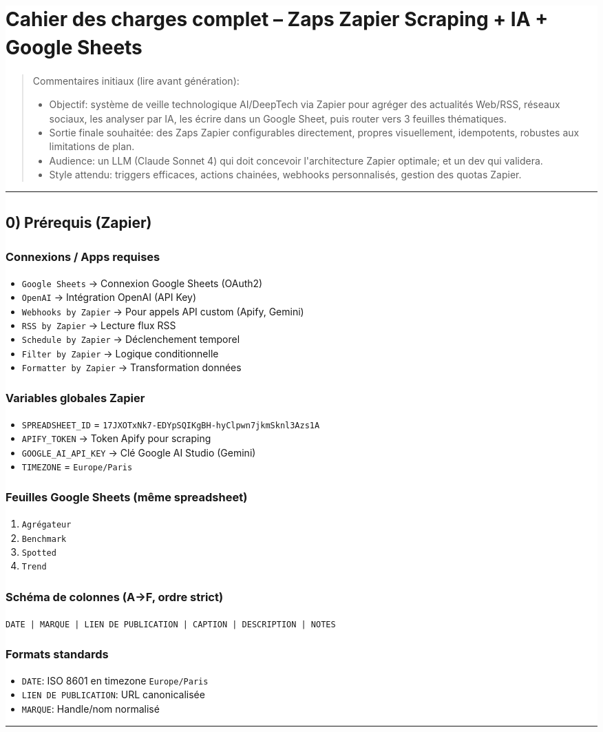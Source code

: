 # Cahier des charges complet – Zaps Zapier Scraping + IA + Google Sheets

> Commentaires initiaux (lire avant génération):
> - Objectif: système de veille technologique AI/DeepTech via Zapier pour agréger des actualités Web/RSS, réseaux sociaux, les analyser par IA, les écrire dans un Google Sheet, puis router vers 3 feuilles thématiques.
> - Sortie finale souhaitée: des Zaps Zapier configurables directement, propres visuellement, idempotents, robustes aux limitations de plan.
> - Audience: un LLM (Claude Sonnet 4) qui doit concevoir l'architecture Zapier optimale; et un dev qui validera.
> - Style attendu: triggers efficaces, actions chainées, webhooks personnalisés, gestion des quotas Zapier.

---

## 0) Prérequis (Zapier)

### Connexions / Apps requises
- `Google Sheets` → Connexion Google Sheets (OAuth2)
- `OpenAI` → Intégration OpenAI (API Key)
- `Webhooks by Zapier` → Pour appels API custom (Apify, Gemini)
- `RSS by Zapier` → Lecture flux RSS
- `Schedule by Zapier` → Déclenchement temporel
- `Filter by Zapier` → Logique conditionnelle
- `Formatter by Zapier` → Transformation données

### Variables globales Zapier
- `SPREADSHEET_ID` = `17JXOTxNk7-EDYpSQIKgBH-hyClpwn7jkmSknl3Azs1A`
- `APIFY_TOKEN` → Token Apify pour scraping
- `GOOGLE_AI_API_KEY` → Clé Google AI Studio (Gemini)
- `TIMEZONE` = `Europe/Paris`

### Feuilles Google Sheets (même spreadsheet)
1. `Agrégateur`
2. `Benchmark` 
3. `Spotted`
4. `Trend`

### Schéma de colonnes (A→F, ordre strict)
`DATE | MARQUE | LIEN DE PUBLICATION | CAPTION | DESCRIPTION | NOTES`

### Formats standards
- `DATE`: ISO 8601 en timezone `Europe/Paris`
- `LIEN DE PUBLICATION`: URL canonicalisée
- `MARQUE`: Handle/nom normalisé

---
